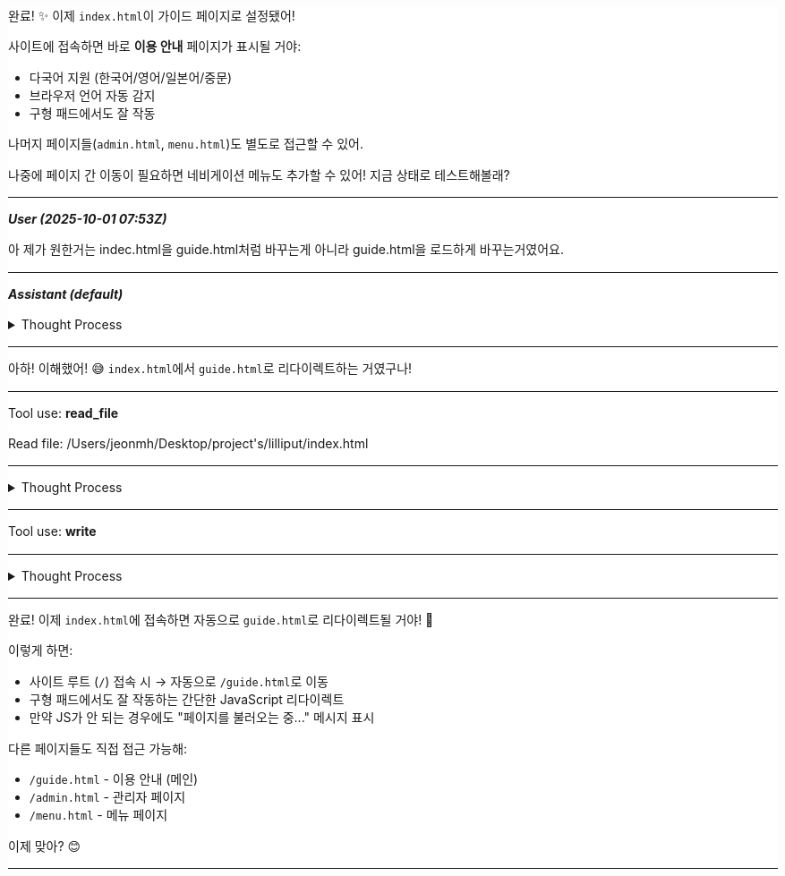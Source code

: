 
완료! ✨ 이제 `index.html`이 가이드 페이지로 설정됐어!

사이트에 접속하면 바로 **이용 안내** 페이지가 표시될 거야:
- 다국어 지원 (한국어/영어/일본어/중문)
- 브라우저 언어 자동 감지
- 구형 패드에서도 잘 작동

나머지 페이지들(`admin.html`, `menu.html`)도 별도로 접근할 수 있어.

나중에 페이지 간 이동이 필요하면 네비게이션 메뉴도 추가할 수 있어! 지금 상태로 테스트해볼래?

---

_**User (2025-10-01 07:53Z)**_

아 제가 원한거는 indec.html을 guide.html처럼 바꾸는게 아니라 guide.html을 로드하게 바꾸는거였어요.

---

_**Assistant (default)**_

<think><details><summary>Thought Process</summary></details></think>

---

아하! 이해했어! 😅 `index.html`에서 `guide.html`로 리다이렉트하는 거였구나!

---

Tool use: **read_file**

Read file: /Users/jeonmh/Desktop/project's/lilliput/index.html

---

<think><details><summary>Thought Process</summary></details></think>

---

Tool use: **write**

---

<think><details><summary>Thought Process</summary></details></think>

---

완료! 이제 `index.html`에 접속하면 자동으로 `guide.html`로 리다이렉트될 거야! 🎯

이렇게 하면:
- 사이트 루트 (`/`) 접속 시 → 자동으로 `/guide.html`로 이동
- 구형 패드에서도 잘 작동하는 간단한 JavaScript 리다이렉트
- 만약 JS가 안 되는 경우에도 "페이지를 불러오는 중..." 메시지 표시

다른 페이지들도 직접 접근 가능해:
- `/guide.html` - 이용 안내 (메인)
- `/admin.html` - 관리자 페이지
- `/menu.html` - 메뉴 페이지

이제 맞아? 😊

---

